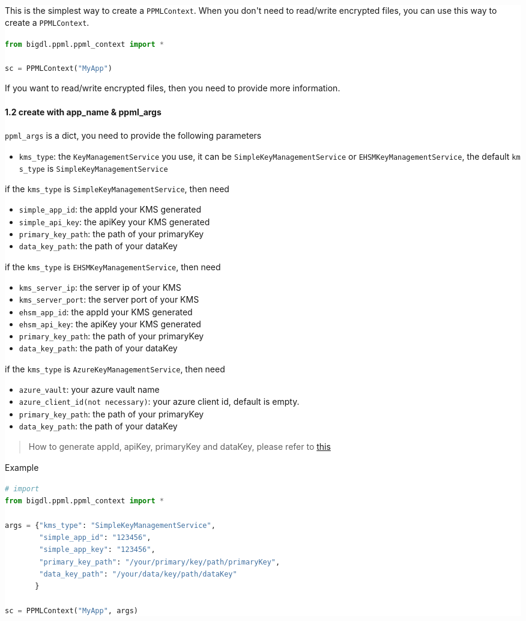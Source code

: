 This is the simplest way to create a `PPMLContext`. When you don't need to read/write encrypted files, you can use this way to create a `PPMLContext`.

```python
from bigdl.ppml.ppml_context import *
   
sc = PPMLContext("MyApp")
```

If you want to read/write encrypted files, then you need to provide more information.

#### 1.2 create with app_name & ppml_args

`ppml_args` is a dict, you need to provide the following parameters

- `kms_type`: the `KeyManagementService` you use, it can be `SimpleKeyManagementService` or `EHSMKeyManagementService`, the default `kms_type` is `SimpleKeyManagementService` 

if the `kms_type` is `SimpleKeyManagementService`, then need

- `simple_app_id`: the appId your KMS generated
- `simple_api_key`: the apiKey  your KMS generated
- `primary_key_path`: the path of your primaryKey
- `data_key_path`:  the path of your dataKey

if the `kms_type` is `EHSMKeyManagementService`, then need

- `kms_server_ip`: the server ip of your KMS
- `kms_server_port`: the server port of your KMS
- `ehsm_app_id`: the appId your KMS generated
- `ehsm_api_key`:  the apiKey  your KMS generated
- `primary_key_path`: the path of your primaryKey
- `data_key_path`:  the path of your dataKey

if the `kms_type` is `AzureKeyManagementService`, then need

- `azure_vault`: your azure vault name
- `azure_client_id(not necessary)`: your azure client id, default is empty.
- `primary_key_path`: the path of your primaryKey
- `data_key_path`:  the path of your dataKey

> How to generate appId, apiKey, primaryKey and dataKey, please refer to [this](https://github.com/intel-analytics/BigDL/blob/main/ppml/services/kms-utils/docker/README.md)

Example

```python
# import
from bigdl.ppml.ppml_context import *

args = {"kms_type": "SimpleKeyManagementService",
        "simple_app_id": "123456",
        "simple_app_key": "123456",
        "primary_key_path": "/your/primary/key/path/primaryKey",
        "data_key_path": "/your/data/key/path/dataKey"
       }

sc = PPMLContext("MyApp", args)
```
